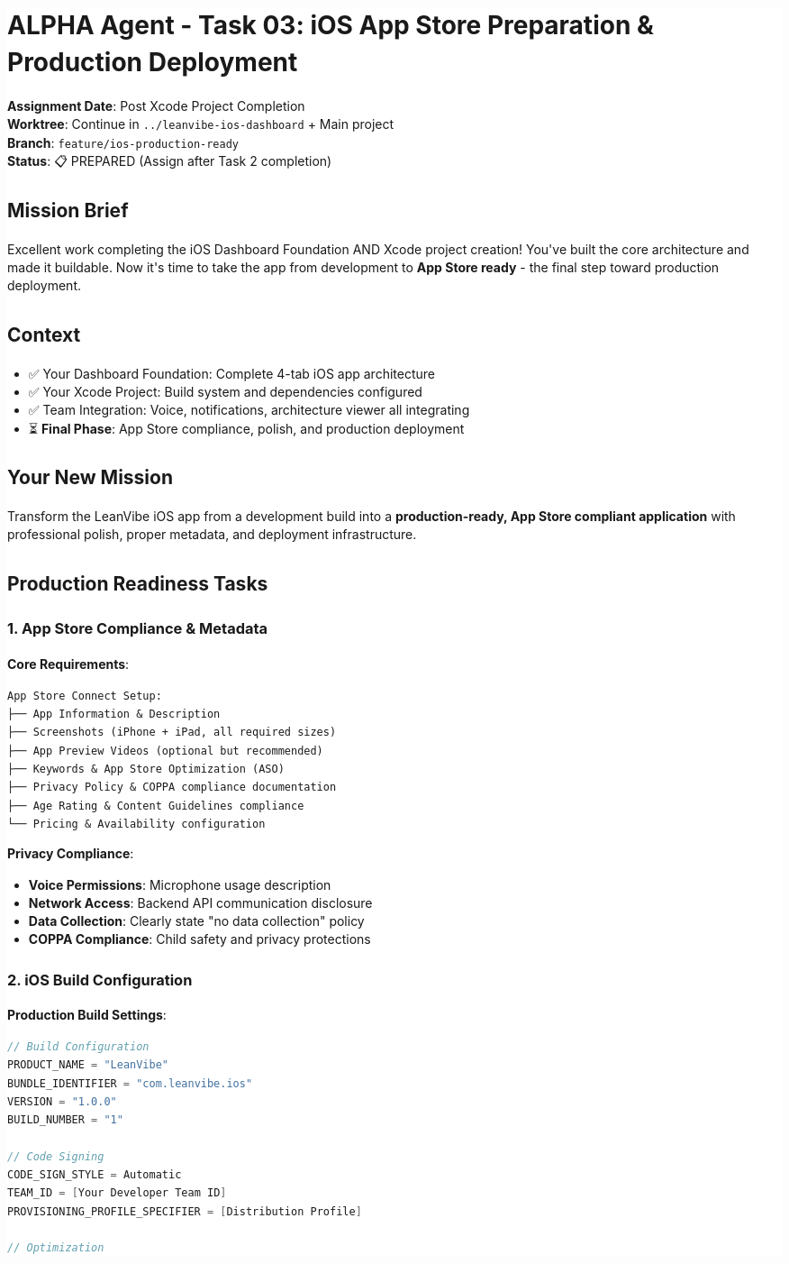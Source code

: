 # ALPHA Agent - Task 03: iOS App Store Preparation & Production Deployment

**Assignment Date**: Post Xcode Project Completion  
**Worktree**: Continue in `../leanvibe-ios-dashboard` + Main project  
**Branch**: `feature/ios-production-ready`  
**Status**: 📋 PREPARED (Assign after Task 2 completion)

## Mission Brief

Excellent work completing the iOS Dashboard Foundation AND Xcode project creation! You've built the core architecture and made it buildable. Now it's time to take the app from development to **App Store ready** - the final step toward production deployment.

## Context

- ✅ Your Dashboard Foundation: Complete 4-tab iOS app architecture  
- ✅ Your Xcode Project: Build system and dependencies configured
- ✅ Team Integration: Voice, notifications, architecture viewer all integrating
- ⏳ **Final Phase**: App Store compliance, polish, and production deployment

## Your New Mission

Transform the LeanVibe iOS app from a development build into a **production-ready, App Store compliant application** with professional polish, proper metadata, and deployment infrastructure.

## Production Readiness Tasks

### 1. App Store Compliance & Metadata
**Core Requirements**:
```
App Store Connect Setup:
├── App Information & Description
├── Screenshots (iPhone + iPad, all required sizes)
├── App Preview Videos (optional but recommended)
├── Keywords & App Store Optimization (ASO)
├── Privacy Policy & COPPA compliance documentation
├── Age Rating & Content Guidelines compliance
└── Pricing & Availability configuration
```

**Privacy Compliance**:
- **Voice Permissions**: Microphone usage description
- **Network Access**: Backend API communication disclosure
- **Data Collection**: Clearly state "no data collection" policy
- **COPPA Compliance**: Child safety and privacy protections

### 2. iOS Build Configuration
**Production Build Settings**:
```swift
// Build Configuration
PRODUCT_NAME = "LeanVibe"
BUNDLE_IDENTIFIER = "com.leanvibe.ios"
VERSION = "1.0.0"
BUILD_NUMBER = "1"

// Code Signing
CODE_SIGN_STYLE = Automatic
TEAM_ID = [Your Developer Team ID]
PROVISIONING_PROFILE_SPECIFIER = [Distribution Profile]

// Optimization
```